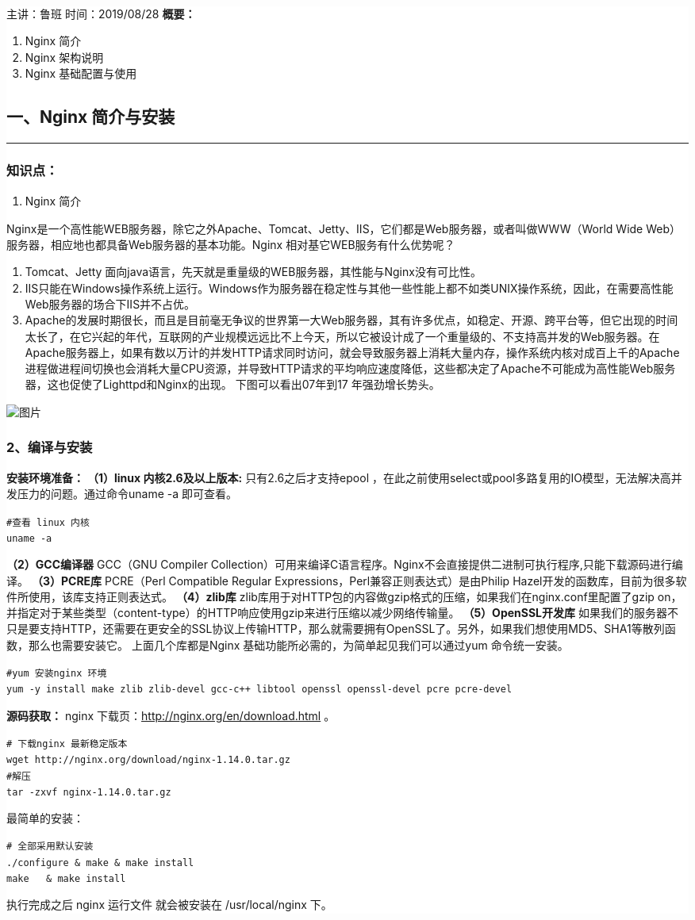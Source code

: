 主讲：鲁班
时间：2019/08/28
**概要：**
1. Nginx 简介
2. Nginx 架构说明 
3. Nginx 基础配置与使用
## 一、Nginx 简介与安装

---
### 知识点：
1. Nginx 简介

Nginx是一个高性能WEB服务器，除它之外Apache、Tomcat、Jetty、IIS，它们都是Web服务器，或者叫做WWW（World Wide Web）服务器，相应地也都具备Web服务器的基本功能。Nginx  相对基它WEB服务有什么优势呢？
1. Tomcat、Jetty 面向java语言，先天就是重量级的WEB服务器，其性能与Nginx没有可比性。
2. IIS只能在Windows操作系统上运行。Windows作为服务器在稳定性与其他一些性能上都不如类UNIX操作系统，因此，在需要高性能Web服务器的场合下IIS并不占优。
3. Apache的发展时期很长，而且是目前毫无争议的世界第一大Web服务器，其有许多优点，如稳定、开源、跨平台等，但它出现的时间太长了，在它兴起的年代，互联网的产业规模远远比不上今天，所以它被设计成了一个重量级的、不支持高并发的Web服务器。在Apache服务器上，如果有数以万计的并发HTTP请求同时访问，就会导致服务器上消耗大量内存，操作系统内核对成百上千的Apache进程做进程间切换也会消耗大量CPU资源，并导致HTTP请求的平均响应速度降低，这些都决定了Apache不可能成为高性能Web服务器，这也促使了Lighttpd和Nginx的出现。 下图可以看出07年到17 年强劲增长势头。

![图片](https://images-cdn.shimo.im/6A4GSirFCTcUX0WC/服务器排名.png!thumbnail)

### **2、编译与安装**
**安装环境准备：**
**（1）linux 内核2.6及以上版本:**
只有2.6之后才支持epool ，在此之前使用select或pool多路复用的IO模型，无法解决高并发压力的问题。通过命令uname -a 即可查看。
```
#查看 linux 内核
uname -a  
```
**（2）GCC编译器**
GCC（GNU Compiler Collection）可用来编译C语言程序。Nginx不会直接提供二进制可执行程序,只能下载源码进行编译。
**（3）PCRE库**
PCRE（Perl Compatible Regular Expressions，Perl兼容正则表达式）是由Philip Hazel开发的函数库，目前为很多软件所使用，该库支持正则表达式。
**（4）zlib库**
zlib库用于对HTTP包的内容做gzip格式的压缩，如果我们在nginx.conf里配置了gzip on，并指定对于某些类型（content-type）的HTTP响应使用gzip来进行压缩以减少网络传输量。
**（5）OpenSSL开发库**
如果我们的服务器不只是要支持HTTP，还需要在更安全的SSL协议上传输HTTP，那么就需要拥有OpenSSL了。另外，如果我们想使用MD5、SHA1等散列函数，那么也需要安装它。
上面几个库都是Nginx 基础功能所必需的，为简单起见我们可以通过yum 命令统一安装。
```
#yum 安装nginx 环境
yum -y install make zlib zlib-devel gcc-c++ libtool openssl openssl-devel pcre pcre-devel
```

**源码获取：**
nginx 下载页：http://nginx.org/en/download.html 。
```
# 下载nginx 最新稳定版本
wget http://nginx.org/download/nginx-1.14.0.tar.gz
#解压
tar -zxvf nginx-1.14.0.tar.gz
```
最简单的安装：
```
# 全部采用默认安装
./configure & make & make install  
make   & make install 
```
执行完成之后 nginx 运行文件 就会被安装在 /usr/local/nginx 下。
